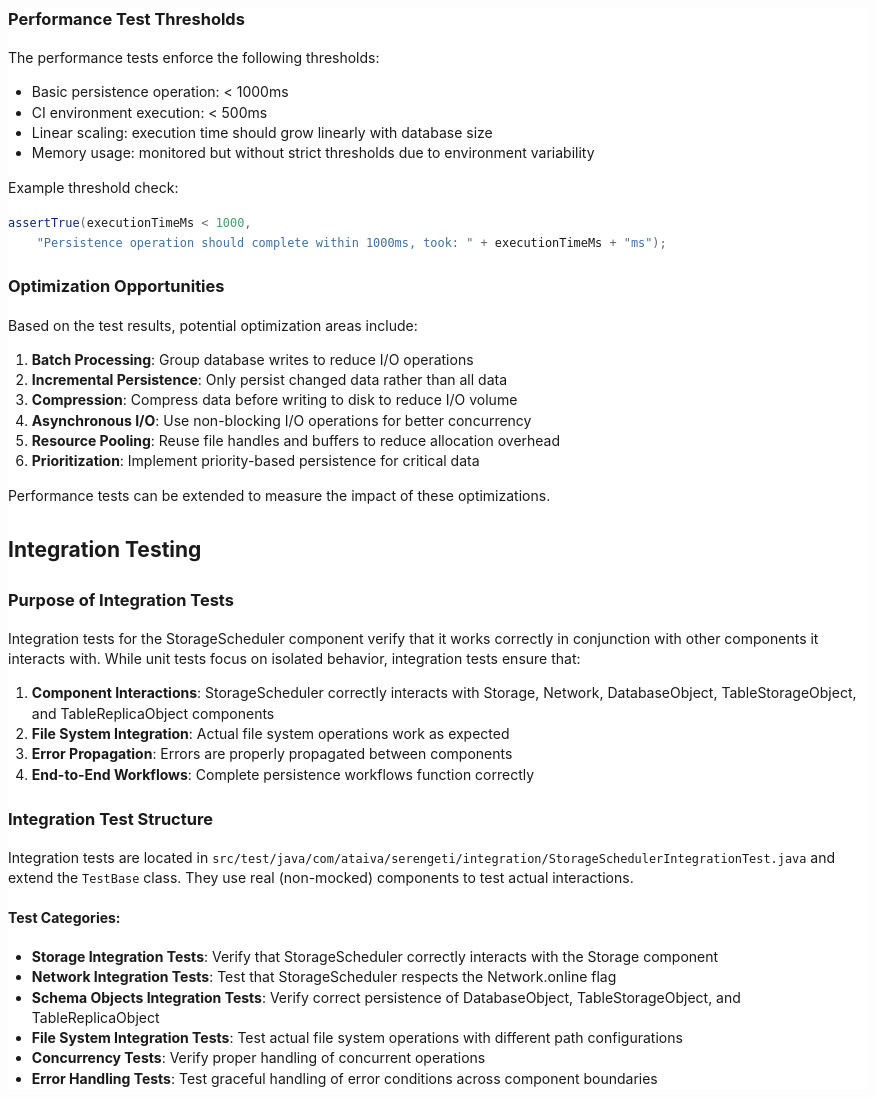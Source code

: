 ### Performance Test Thresholds

The performance tests enforce the following thresholds:

- Basic persistence operation: < 1000ms
- CI environment execution: < 500ms
- Linear scaling: execution time should grow linearly with database size
- Memory usage: monitored but without strict thresholds due to environment variability

Example threshold check:

```java
assertTrue(executionTimeMs < 1000,
    "Persistence operation should complete within 1000ms, took: " + executionTimeMs + "ms");
```

### Optimization Opportunities

Based on the test results, potential optimization areas include:

1. **Batch Processing**: Group database writes to reduce I/O operations
2. **Incremental Persistence**: Only persist changed data rather than all data
3. **Compression**: Compress data before writing to disk to reduce I/O volume
4. **Asynchronous I/O**: Use non-blocking I/O operations for better concurrency
5. **Resource Pooling**: Reuse file handles and buffers to reduce allocation overhead
6. **Prioritization**: Implement priority-based persistence for critical data

Performance tests can be extended to measure the impact of these optimizations.

## Integration Testing

### Purpose of Integration Tests

Integration tests for the StorageScheduler component verify that it works correctly in conjunction with other components it interacts with. While unit tests focus on isolated behavior, integration tests ensure that:

1. **Component Interactions**: StorageScheduler correctly interacts with Storage, Network, DatabaseObject, TableStorageObject, and TableReplicaObject components
2. **File System Integration**: Actual file system operations work as expected
3. **Error Propagation**: Errors are properly propagated between components
4. **End-to-End Workflows**: Complete persistence workflows function correctly

### Integration Test Structure

Integration tests are located in `src/test/java/com/ataiva/serengeti/integration/StorageSchedulerIntegrationTest.java` and extend the `TestBase` class. They use real (non-mocked) components to test actual interactions.

#### Test Categories:

- **Storage Integration Tests**: Verify that StorageScheduler correctly interacts with the Storage component
- **Network Integration Tests**: Test that StorageScheduler respects the Network.online flag
- **Schema Objects Integration Tests**: Verify correct persistence of DatabaseObject, TableStorageObject, and TableReplicaObject
- **File System Integration Tests**: Test actual file system operations with different path configurations
- **Concurrency Tests**: Verify proper handling of concurrent operations
- **Error Handling Tests**: Test graceful handling of error conditions across component boundaries
